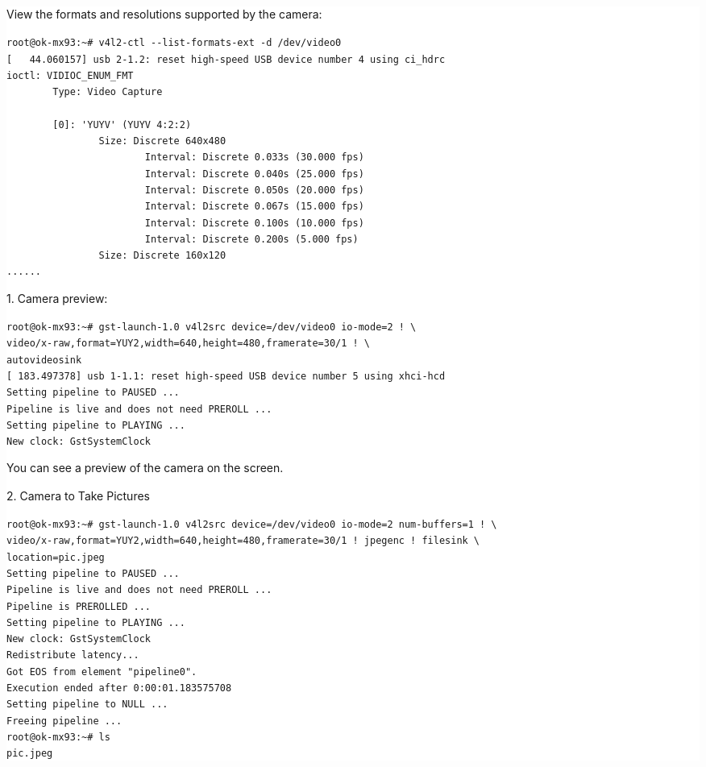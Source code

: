 View the formats and resolutions supported by the camera:

```plain
root@ok-mx93:~# v4l2-ctl --list-formats-ext -d /dev/video0
[   44.060157] usb 2-1.2: reset high-speed USB device number 4 using ci_hdrc
ioctl: VIDIOC_ENUM_FMT
        Type: Video Capture

        [0]: 'YUYV' (YUYV 4:2:2)
                Size: Discrete 640x480
                        Interval: Discrete 0.033s (30.000 fps)
                        Interval: Discrete 0.040s (25.000 fps)
                        Interval: Discrete 0.050s (20.000 fps)
                        Interval: Discrete 0.067s (15.000 fps)
                        Interval: Discrete 0.100s (10.000 fps)
                        Interval: Discrete 0.200s (5.000 fps)
                Size: Discrete 160x120
......
```

1\. Camera preview:

```plain
root@ok-mx93:~# gst-launch-1.0 v4l2src device=/dev/video0 io-mode=2 ! \
video/x-raw,format=YUY2,width=640,height=480,framerate=30/1 ! \
autovideosink
[ 183.497378] usb 1-1.1: reset high-speed USB device number 5 using xhci-hcd
Setting pipeline to PAUSED ...
Pipeline is live and does not need PREROLL ...
Setting pipeline to PLAYING ...
New clock: GstSystemClock

```

You can see a preview of the camera on the screen.

2\. Camera to Take Pictures

```plain
root@ok-mx93:~# gst-launch-1.0 v4l2src device=/dev/video0 io-mode=2 num-buffers=1 ! \
video/x-raw,format=YUY2,width=640,height=480,framerate=30/1 ! jpegenc ! filesink \
location=pic.jpeg
Setting pipeline to PAUSED ...
Pipeline is live and does not need PREROLL ...
Pipeline is PREROLLED ...
Setting pipeline to PLAYING ...
New clock: GstSystemClock
Redistribute latency...
Got EOS from element "pipeline0".
Execution ended after 0:00:01.183575708
Setting pipeline to NULL ...
Freeing pipeline ...
root@ok-mx93:~# ls
pic.jpeg
```
